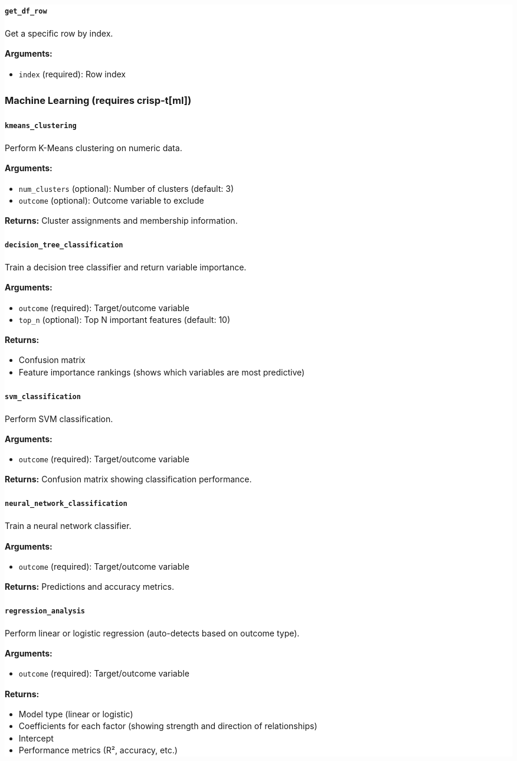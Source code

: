 #### `get_df_row`
Get a specific row by index.

**Arguments:**
- `index` (required): Row index

### Machine Learning (requires crisp-t[ml])

#### `kmeans_clustering`
Perform K-Means clustering on numeric data.

**Arguments:**
- `num_clusters` (optional): Number of clusters (default: 3)
- `outcome` (optional): Outcome variable to exclude

**Returns:**
Cluster assignments and membership information.

#### `decision_tree_classification`
Train a decision tree classifier and return variable importance.

**Arguments:**
- `outcome` (required): Target/outcome variable
- `top_n` (optional): Top N important features (default: 10)

**Returns:**
- Confusion matrix
- Feature importance rankings (shows which variables are most predictive)

#### `svm_classification`
Perform SVM classification.

**Arguments:**
- `outcome` (required): Target/outcome variable

**Returns:**
Confusion matrix showing classification performance.

#### `neural_network_classification`
Train a neural network classifier.

**Arguments:**
- `outcome` (required): Target/outcome variable

**Returns:**
Predictions and accuracy metrics.

#### `regression_analysis`
Perform linear or logistic regression (auto-detects based on outcome type).

**Arguments:**
- `outcome` (required): Target/outcome variable

**Returns:**
- Model type (linear or logistic)
- Coefficients for each factor (showing strength and direction of relationships)
- Intercept
- Performance metrics (R², accuracy, etc.)
